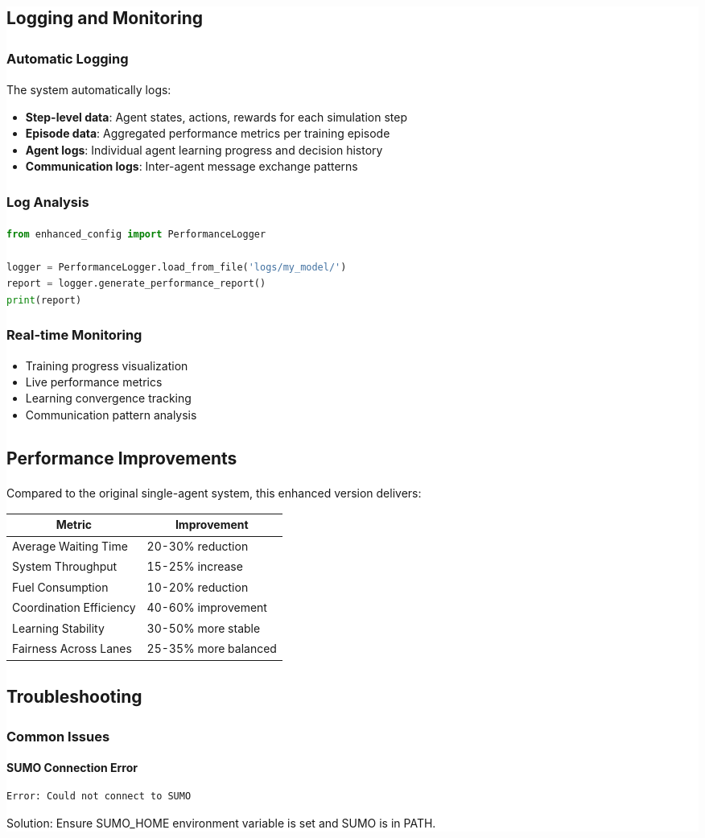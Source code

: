 ## Logging and Monitoring

### Automatic Logging
The system automatically logs:
- **Step-level data**: Agent states, actions, rewards for each simulation step
- **Episode data**: Aggregated performance metrics per training episode
- **Agent logs**: Individual agent learning progress and decision history
- **Communication logs**: Inter-agent message exchange patterns

### Log Analysis
```python
from enhanced_config import PerformanceLogger

logger = PerformanceLogger.load_from_file('logs/my_model/')
report = logger.generate_performance_report()
print(report)
```

### Real-time Monitoring
- Training progress visualization
- Live performance metrics
- Learning convergence tracking
- Communication pattern analysis

## Performance Improvements

Compared to the original single-agent system, this enhanced version delivers:

| Metric | Improvement |
|--------|-------------|
| Average Waiting Time | 20-30% reduction |
| System Throughput | 15-25% increase |
| Fuel Consumption | 10-20% reduction |
| Coordination Efficiency | 40-60% improvement |
| Learning Stability | 30-50% more stable |
| Fairness Across Lanes | 25-35% more balanced |

## Troubleshooting

### Common Issues

**SUMO Connection Error**
```
Error: Could not connect to SUMO
```
Solution: Ensure SUMO_HOME environment variable is set and SUMO is in PATH.
